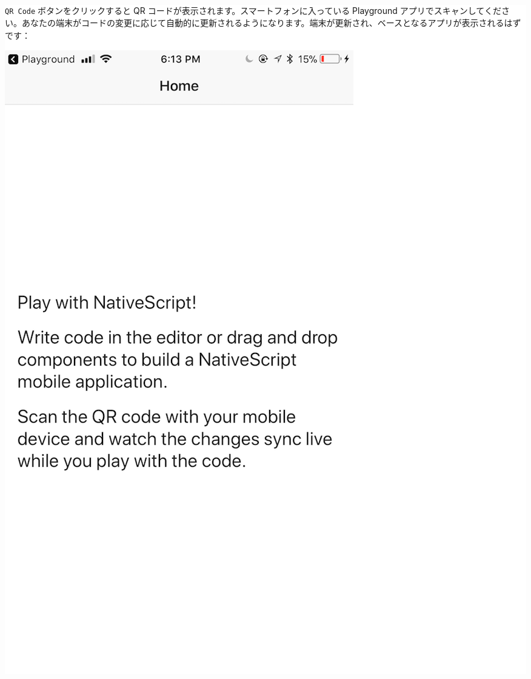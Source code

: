 `QR Code` ボタンをクリックすると QR コードが表示されます。スマートフォンに入っている Playground アプリでスキャンしてください。あなたの端末がコードの変更に応じて自動的に更新されるようになります。端末が更新され、ベースとなるアプリが表示されるはずです：

![ベースのアプリ](./images/playground2.png)
